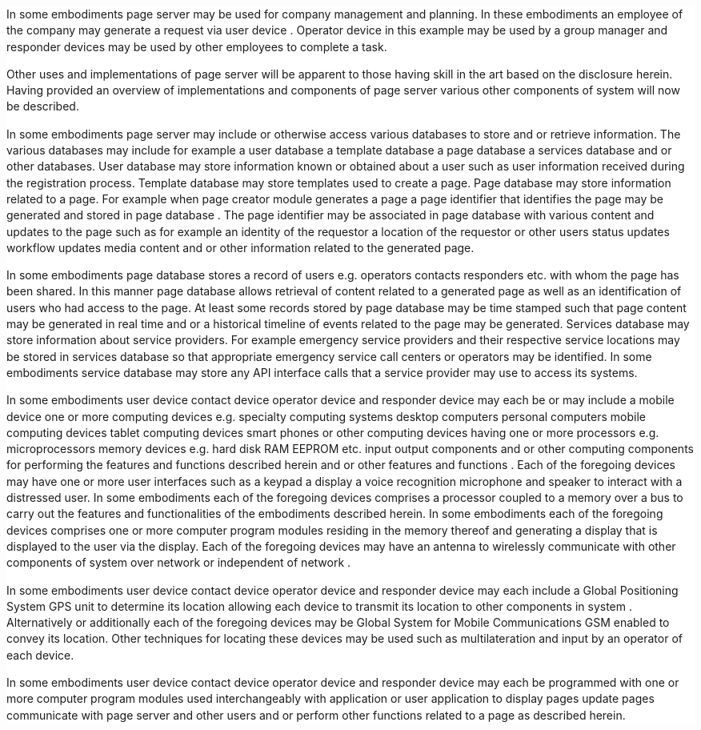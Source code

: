 In some embodiments page server may be used for company management and planning. In these embodiments an employee of the company may generate a request via user device . Operator device in this example may be used by a group manager and responder devices may be used by other employees to complete a task.

Other uses and implementations of page server will be apparent to those having skill in the art based on the disclosure herein. Having provided an overview of implementations and components of page server various other components of system will now be described.

In some embodiments page server may include or otherwise access various databases to store and or retrieve information. The various databases may include for example a user database a template database a page database a services database and or other databases. User database may store information known or obtained about a user such as user information received during the registration process. Template database may store templates used to create a page. Page database may store information related to a page. For example when page creator module generates a page a page identifier that identifies the page may be generated and stored in page database . The page identifier may be associated in page database with various content and updates to the page such as for example an identity of the requestor a location of the requestor or other users status updates workflow updates media content and or other information related to the generated page.

In some embodiments page database stores a record of users e.g. operators contacts responders etc. with whom the page has been shared. In this manner page database allows retrieval of content related to a generated page as well as an identification of users who had access to the page. At least some records stored by page database may be time stamped such that page content may be generated in real time and or a historical timeline of events related to the page may be generated. Services database may store information about service providers. For example emergency service providers and their respective service locations may be stored in services database so that appropriate emergency service call centers or operators may be identified. In some embodiments service database may store any API interface calls that a service provider may use to access its systems.

In some embodiments user device contact device operator device and responder device may each be or may include a mobile device one or more computing devices e.g. specialty computing systems desktop computers personal computers mobile computing devices tablet computing devices smart phones or other computing devices having one or more processors e.g. microprocessors memory devices e.g. hard disk RAM EEPROM etc. input output components and or other computing components for performing the features and functions described herein and or other features and functions . Each of the foregoing devices may have one or more user interfaces such as a keypad a display a voice recognition microphone and speaker to interact with a distressed user. In some embodiments each of the foregoing devices comprises a processor coupled to a memory over a bus to carry out the features and functionalities of the embodiments described herein. In some embodiments each of the foregoing devices comprises one or more computer program modules residing in the memory thereof and generating a display that is displayed to the user via the display. Each of the foregoing devices may have an antenna to wirelessly communicate with other components of system over network or independent of network .

In some embodiments user device contact device operator device and responder device may each include a Global Positioning System GPS unit to determine its location allowing each device to transmit its location to other components in system . Alternatively or additionally each of the foregoing devices may be Global System for Mobile Communications GSM enabled to convey its location. Other techniques for locating these devices may be used such as multilateration and input by an operator of each device.

In some embodiments user device contact device operator device and responder device may each be programmed with one or more computer program modules used interchangeably with application or user application to display pages update pages communicate with page server and other users and or perform other functions related to a page as described herein.
